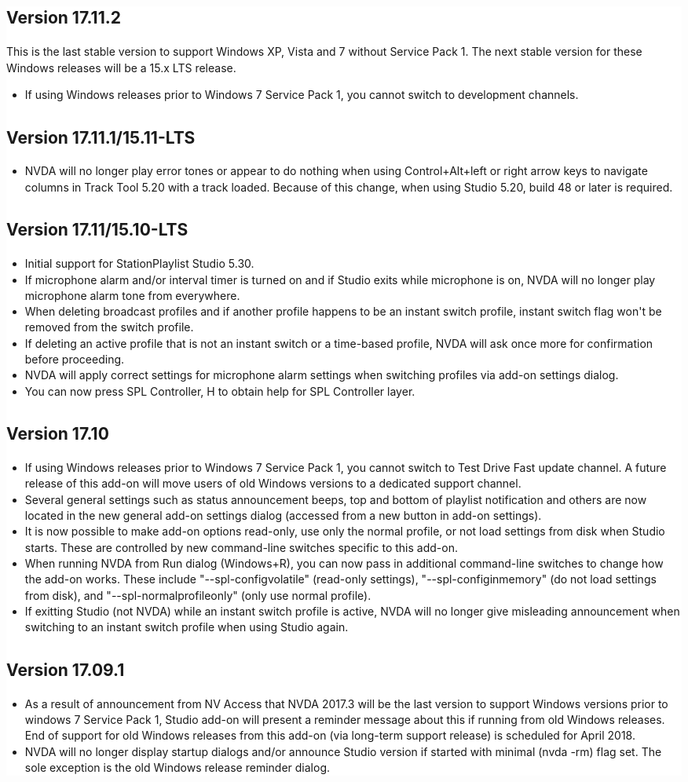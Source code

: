 ## Version 17.11.2

This is the last stable version to support Windows XP, Vista and 7 without Service Pack 1. The next stable version for these Windows releases will be a 15.x LTS release.

* If using Windows releases prior to Windows 7 Service Pack 1, you cannot switch to development channels.

## Version 17.11.1/15.11-LTS

* NVDA will no longer play error tones or appear to do nothing when using Control+Alt+left or right arrow keys to navigate columns in Track Tool 5.20 with a track loaded. Because of this change, when using Studio 5.20, build 48 or later is required.

## Version 17.11/15.10-LTS

* Initial support for StationPlaylist Studio 5.30.
* If microphone alarm and/or interval timer is turned on and if Studio exits while microphone is on, NVDA will no longer play microphone alarm tone from everywhere.
* When deleting broadcast profiles and if another profile happens to be an instant switch profile, instant switch flag won't be removed from the switch profile.
* If deleting an active profile that is not an instant switch or a time-based profile, NVDA will ask once more for confirmation before proceeding.
* NVDA will apply correct settings for microphone alarm settings when switching profiles via add-on settings dialog.
* You can now press SPL Controller, H to obtain help for SPL Controller layer.

## Version 17.10

* If using Windows releases prior to Windows 7 Service Pack 1, you cannot switch to Test Drive Fast update channel. A future release of this add-on will move users of old Windows versions to a dedicated support channel.
* Several general settings such as status announcement beeps, top and bottom of playlist notification and others are now located in the new general add-on settings dialog (accessed from a new button in add-on settings).
* It is now possible to make add-on options read-only, use only the normal profile, or not load settings from disk when Studio starts. These are controlled by new command-line switches specific to this add-on.
* When running NVDA from Run dialog (Windows+R), you can now pass in additional command-line switches to change how the add-on works. These include "--spl-configvolatile" (read-only settings), "--spl-configinmemory" (do not load settings from disk), and "--spl-normalprofileonly" (only use normal profile).
* If exitting Studio (not NVDA) while an instant switch profile is active, NVDA will no longer give misleading announcement when switching to an instant switch profile when using Studio again.

## Version 17.09.1

* As a result of announcement from NV Access that NVDA 2017.3 will be the last version to support Windows versions prior to windows 7 Service Pack 1, Studio add-on will present a reminder message about this if running from old Windows releases. End of support for old Windows releases from this add-on (via long-term support release) is scheduled for April 2018.
* NVDA will no longer display startup dialogs and/or announce Studio version if started with minimal (nvda -rm) flag set. The sole exception is the old Windows release reminder dialog.
